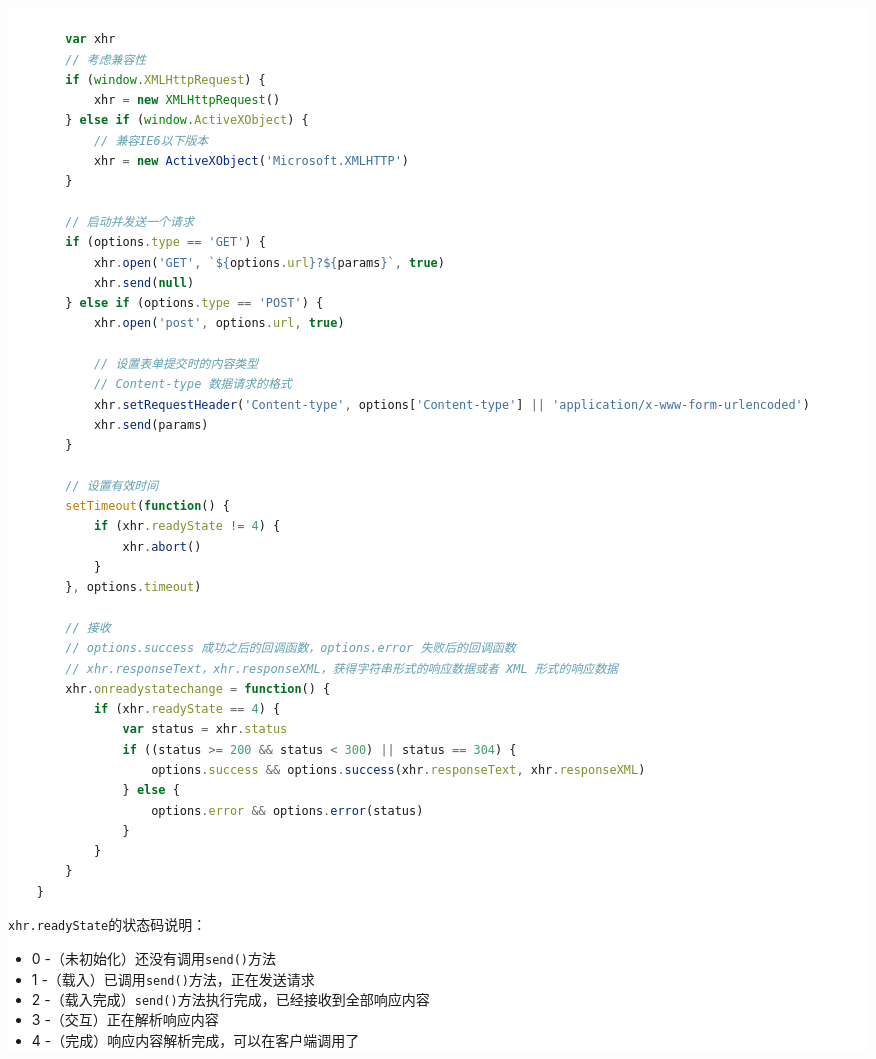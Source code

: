 ```js

        var xhr
        // 考虑兼容性
        if (window.XMLHttpRequest) {
            xhr = new XMLHttpRequest()
        } else if (window.ActiveXObject) {
            // 兼容IE6以下版本
            xhr = new ActiveXObject('Microsoft.XMLHTTP')
        }

        // 启动并发送一个请求
        if (options.type == 'GET') {
            xhr.open('GET', `${options.url}?${params}`, true)
            xhr.send(null)
        } else if (options.type == 'POST') {
            xhr.open('post', options.url, true)

            // 设置表单提交时的内容类型
            // Content-type 数据请求的格式
            xhr.setRequestHeader('Content-type', options['Content-type'] || 'application/x-www-form-urlencoded')
            xhr.send(params)
        }

        // 设置有效时间
        setTimeout(function() {
            if (xhr.readyState != 4) {
                xhr.abort()
            }
        }, options.timeout)

        // 接收
        // options.success 成功之后的回调函数，options.error 失败后的回调函数
        // xhr.responseText，xhr.responseXML，获得字符串形式的响应数据或者 XML 形式的响应数据
        xhr.onreadystatechange = function() {
            if (xhr.readyState == 4) {
                var status = xhr.status
                if ((status >= 200 && status < 300) || status == 304) {
                    options.success && options.success(xhr.responseText, xhr.responseXML)
                } else {
                    options.error && options.error(status)
                }
            }
        }
    }
```

`xhr.readyState`的状态码说明：

- 0 -（未初始化）还没有调用`send()`方法
- 1 -（载入）已调用`send()`方法，正在发送请求
- 2 -（载入完成）`send()`方法执行完成，已经接收到全部响应内容
- 3 -（交互）正在解析响应内容
- 4 -（完成）响应内容解析完成，可以在客户端调用了

